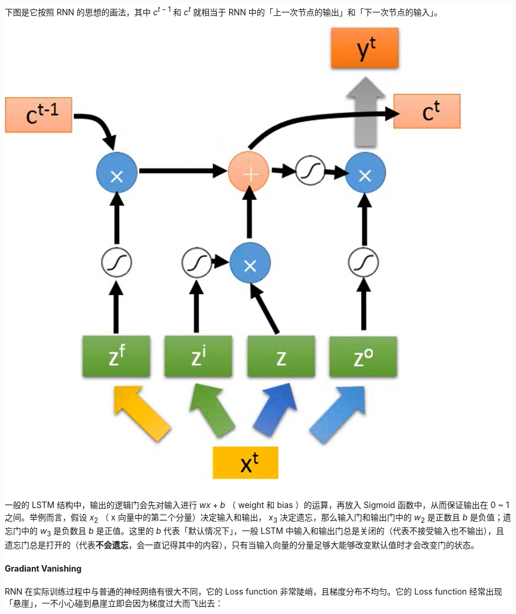 下图是它按照 RNN 的思想的画法，其中 $c^{t-1}$ 和 $c^t$ 就相当于 RNN 中的「上一次节点的输出」和「下一次节点的输入」。
![image-20220102111606023](./README.assets/image-20220102111606023.png)

一般的 LSTM 结构中，输出的逻辑门会先对输入进行 $wx+b$ （ weight 和 bias ）的运算，再放入 Sigmoid 函数中，从而保证输出在 0 ~ 1 之间。举例而言，假设 $x_2$ （ x 向量中的第二个分量）决定输入和输出， $x_3$ 决定遗忘，那么输入门和输出门中的 $w_2$ 是正数且 $b$ 是负值；遗忘门中的 $w_3$ 是负数且 $b$ 是正值。这里的 $b$ 代表「默认情况下」，一般 LSTM 中输入和输出门总是关闭的（代表不接受输入也不输出），且遗忘门总是打开的（代表**不会遗忘**，会一直记得其中的内容），只有当输入向量的分量足够大能够改变默认值时才会改变门的状态。

#### Gradiant Vanishing

RNN 在实际训练过程中与普通的神经网络有很大不同，它的 Loss function 非常陡峭，且梯度分布不均匀。它的 Loss function 经常出现「悬崖」，一不小心碰到悬崖立即会因为梯度过大而飞出去：